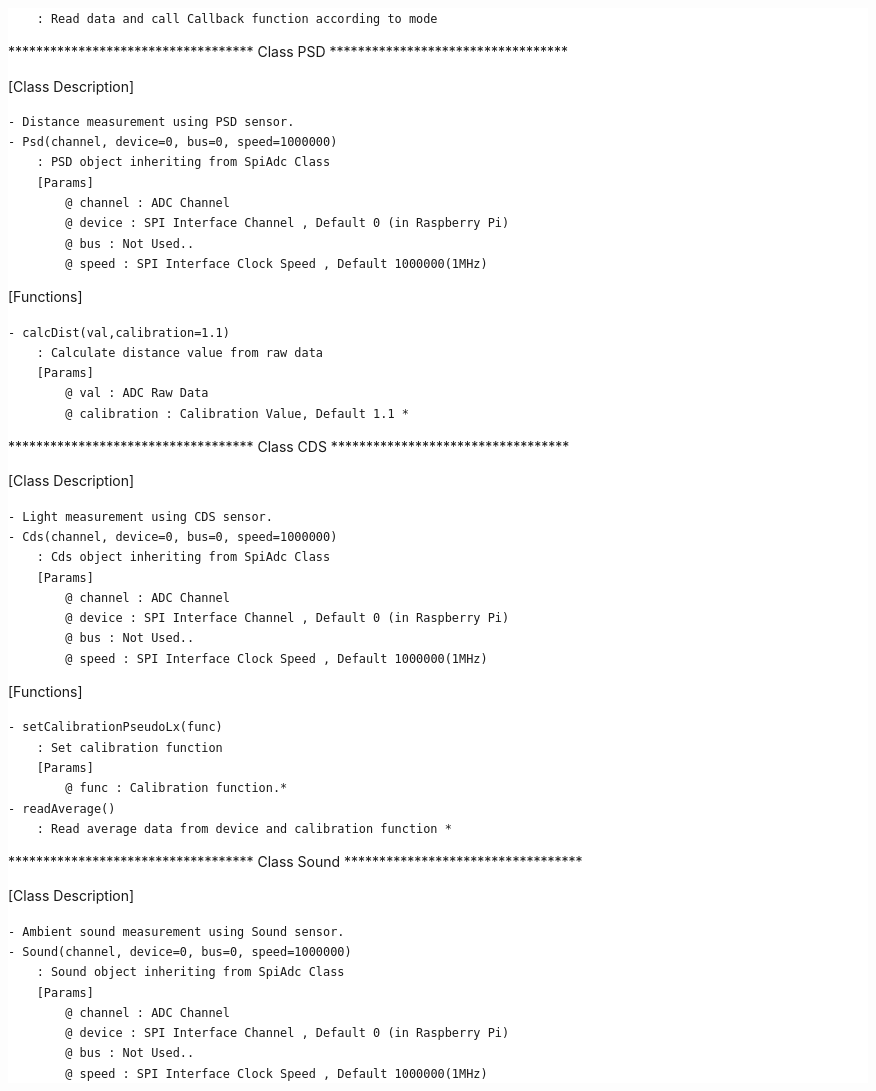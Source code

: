         : Read data and call Callback function according to mode
    
*********************************** Class PSD **********************************

[Class Description]

    - Distance measurement using PSD sensor.
    - Psd(channel, device=0, bus=0, speed=1000000)
        : PSD object inheriting from SpiAdc Class 
        [Params]
            @ channel : ADC Channel 
            @ device : SPI Interface Channel , Default 0 (in Raspberry Pi)
            @ bus : Not Used.. 
            @ speed : SPI Interface Clock Speed , Default 1000000(1MHz)

[Functions]       

    - calcDist(val,calibration=1.1)
        : Calculate distance value from raw data
        [Params]
            @ val : ADC Raw Data 
            @ calibration : Calibration Value, Default 1.1 *

*********************************** Class CDS **********************************

[Class Description]

    - Light measurement using CDS sensor.
    - Cds(channel, device=0, bus=0, speed=1000000)
        : Cds object inheriting from SpiAdc Class 
        [Params]
            @ channel : ADC Channel 
            @ device : SPI Interface Channel , Default 0 (in Raspberry Pi)
            @ bus : Not Used.. 
            @ speed : SPI Interface Clock Speed , Default 1000000(1MHz)

[Functions]        

    - setCalibrationPseudoLx(func)
        : Set calibration function
        [Params]
            @ func : Calibration function.*
    - readAverage()
        : Read average data from device and calibration function *

*********************************** Class Sound **********************************

[Class Description]

    - Ambient sound measurement using Sound sensor.
    - Sound(channel, device=0, bus=0, speed=1000000)
        : Sound object inheriting from SpiAdc Class 
        [Params]
            @ channel : ADC Channel 
            @ device : SPI Interface Channel , Default 0 (in Raspberry Pi)
            @ bus : Not Used.. 
            @ speed : SPI Interface Clock Speed , Default 1000000(1MHz)
